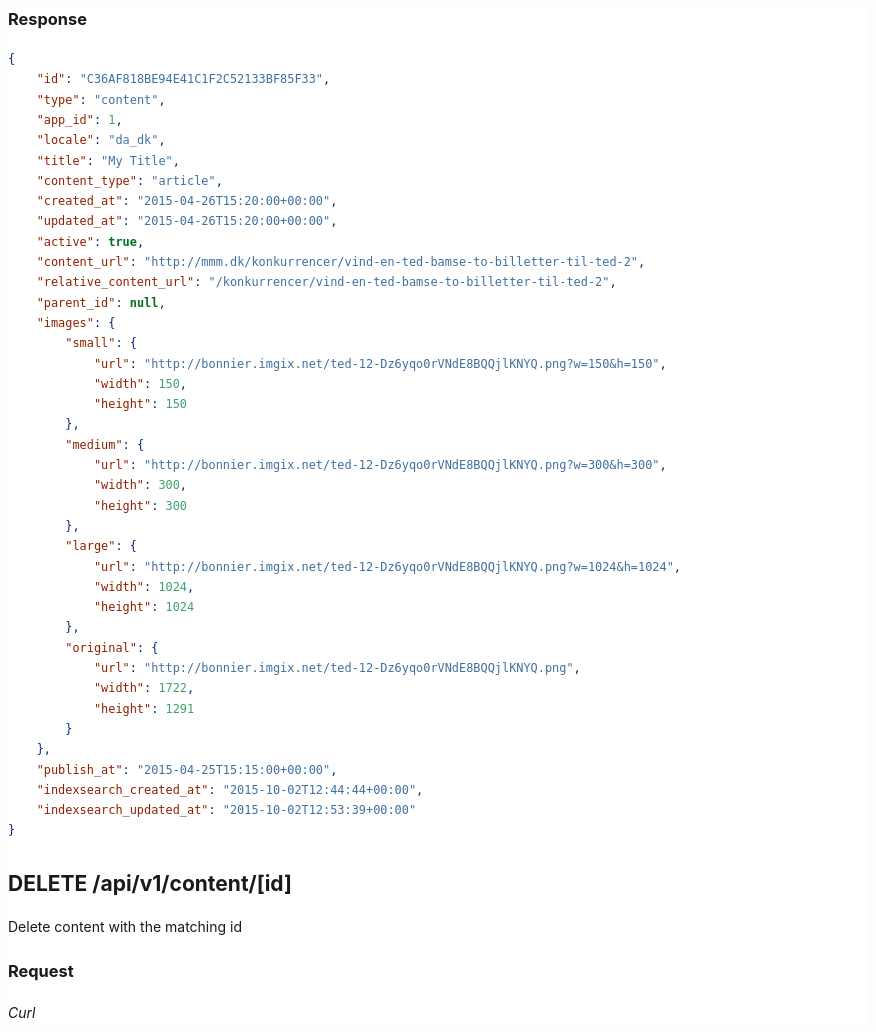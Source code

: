 ### Response
```json
{
    "id": "C36AF818BE94E41C1F2C52133BF85F33",
    "type": "content",
    "app_id": 1,
    "locale": "da_dk",
    "title": "My Title",
    "content_type": "article",
    "created_at": "2015-04-26T15:20:00+00:00",
    "updated_at": "2015-04-26T15:20:00+00:00",
    "active": true,
    "content_url": "http://mmm.dk/konkurrencer/vind-en-ted-bamse-to-billetter-til-ted-2",
    "relative_content_url": "/konkurrencer/vind-en-ted-bamse-to-billetter-til-ted-2",
    "parent_id": null,
    "images": {
        "small": {
            "url": "http://bonnier.imgix.net/ted-12-Dz6yqo0rVNdE8BQQjlKNYQ.png?w=150&h=150",
            "width": 150,
            "height": 150
        },
        "medium": {
            "url": "http://bonnier.imgix.net/ted-12-Dz6yqo0rVNdE8BQQjlKNYQ.png?w=300&h=300",
            "width": 300,
            "height": 300
        },
        "large": {
            "url": "http://bonnier.imgix.net/ted-12-Dz6yqo0rVNdE8BQQjlKNYQ.png?w=1024&h=1024",
            "width": 1024,
            "height": 1024
        },
        "original": {
            "url": "http://bonnier.imgix.net/ted-12-Dz6yqo0rVNdE8BQQjlKNYQ.png",
            "width": 1722,
            "height": 1291
        }
    },
    "publish_at": "2015-04-25T15:15:00+00:00",
    "indexsearch_created_at": "2015-10-02T12:44:44+00:00",
    "indexsearch_updated_at": "2015-10-02T12:53:39+00:00"
}
```

## <a name="/delete/api/content/id"></a> DELETE /api/v1/content/[id]
Delete content with the matching id

### Request

###### Curl

